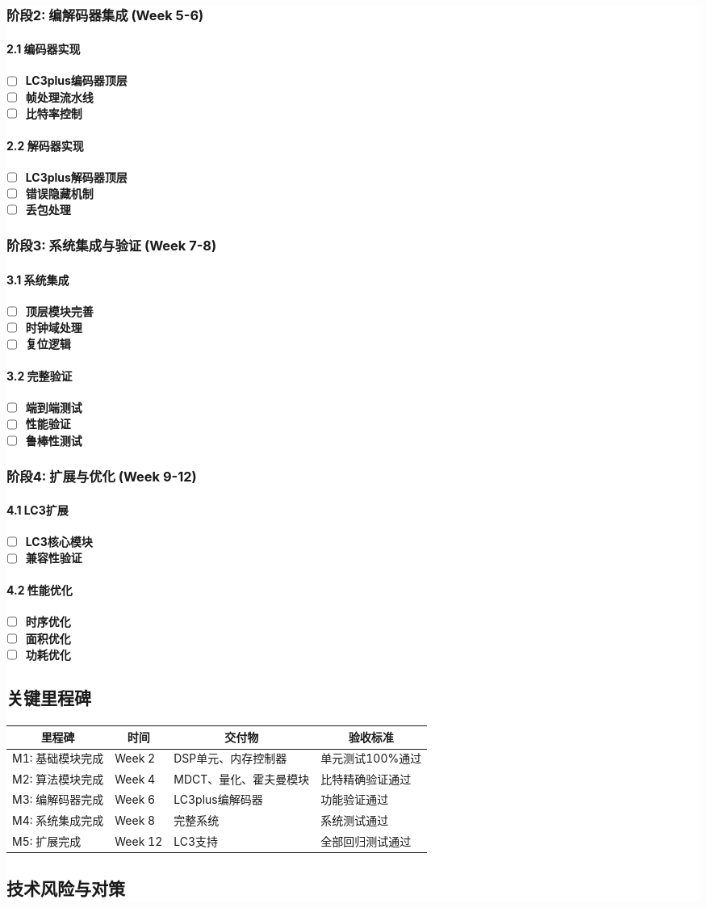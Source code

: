 ### 阶段2: 编解码器集成 (Week 5-6)

#### 2.1 编码器实现
- [ ] **LC3plus编码器顶层**
- [ ] **帧处理流水线**
- [ ] **比特率控制**

#### 2.2 解码器实现  
- [ ] **LC3plus解码器顶层**
- [ ] **错误隐藏机制**
- [ ] **丢包处理**

### 阶段3: 系统集成与验证 (Week 7-8)

#### 3.1 系统集成
- [ ] **顶层模块完善**
- [ ] **时钟域处理**
- [ ] **复位逻辑**

#### 3.2 完整验证
- [ ] **端到端测试**
- [ ] **性能验证**
- [ ] **鲁棒性测试**

### 阶段4: 扩展与优化 (Week 9-12)

#### 4.1 LC3扩展
- [ ] **LC3核心模块**
- [ ] **兼容性验证**

#### 4.2 性能优化
- [ ] **时序优化**
- [ ] **面积优化**
- [ ] **功耗优化**

## 关键里程碑

| 里程碑 | 时间 | 交付物 | 验收标准 |
|--------|------|--------|----------|
| M1: 基础模块完成 | Week 2 | DSP单元、内存控制器 | 单元测试100%通过 |
| M2: 算法模块完成 | Week 4 | MDCT、量化、霍夫曼模块 | 比特精确验证通过 |
| M3: 编解码器完成 | Week 6 | LC3plus编解码器 | 功能验证通过 |
| M4: 系统集成完成 | Week 8 | 完整系统 | 系统测试通过 |
| M5: 扩展完成 | Week 12 | LC3支持 | 全部回归测试通过 |

## 技术风险与对策
